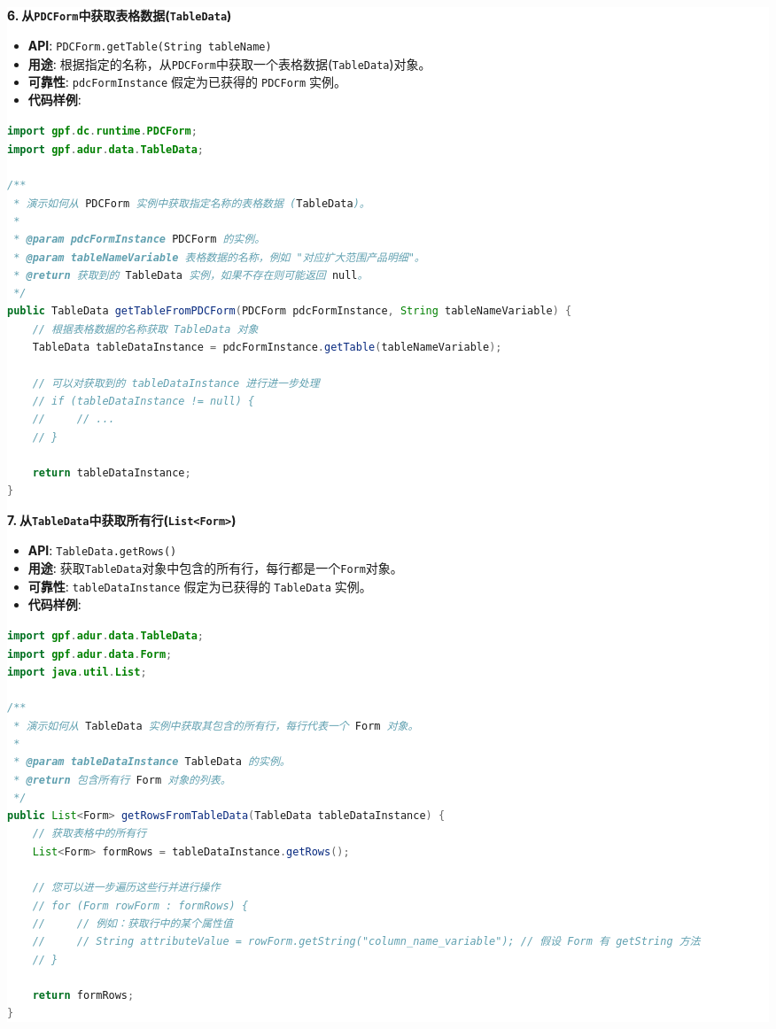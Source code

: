 **6. 从`PDCForm`中获取表格数据(`TableData`)**

*   **API**: `PDCForm.getTable(String tableName)`
*   **用途**: 根据指定的名称，从`PDCForm`中获取一个表格数据(`TableData`)对象。
*   **可靠性**: `pdcFormInstance` 假定为已获得的 `PDCForm` 实例。
*   **代码样例**:

```java
import gpf.dc.runtime.PDCForm;
import gpf.adur.data.TableData;

/**
 * 演示如何从 PDCForm 实例中获取指定名称的表格数据 (TableData)。
 *
 * @param pdcFormInstance PDCForm 的实例。
 * @param tableNameVariable 表格数据的名称，例如 "对应扩大范围产品明细"。
 * @return 获取到的 TableData 实例，如果不存在则可能返回 null。
 */
public TableData getTableFromPDCForm(PDCForm pdcFormInstance, String tableNameVariable) {
    // 根据表格数据的名称获取 TableData 对象
    TableData tableDataInstance = pdcFormInstance.getTable(tableNameVariable);

    // 可以对获取到的 tableDataInstance 进行进一步处理
    // if (tableDataInstance != null) {
    //     // ...
    // }

    return tableDataInstance;
}
```

**7. 从`TableData`中获取所有行(`List<Form>`)**

*   **API**: `TableData.getRows()`
*   **用途**: 获取`TableData`对象中包含的所有行，每行都是一个`Form`对象。
*   **可靠性**: `tableDataInstance` 假定为已获得的 `TableData` 实例。
*   **代码样例**:

```java
import gpf.adur.data.TableData;
import gpf.adur.data.Form;
import java.util.List;

/**
 * 演示如何从 TableData 实例中获取其包含的所有行，每行代表一个 Form 对象。
 *
 * @param tableDataInstance TableData 的实例。
 * @return 包含所有行 Form 对象的列表。
 */
public List<Form> getRowsFromTableData(TableData tableDataInstance) {
    // 获取表格中的所有行
    List<Form> formRows = tableDataInstance.getRows();

    // 您可以进一步遍历这些行并进行操作
    // for (Form rowForm : formRows) {
    //     // 例如：获取行中的某个属性值
    //     // String attributeValue = rowForm.getString("column_name_variable"); // 假设 Form 有 getString 方法
    // }

    return formRows;
}
```
